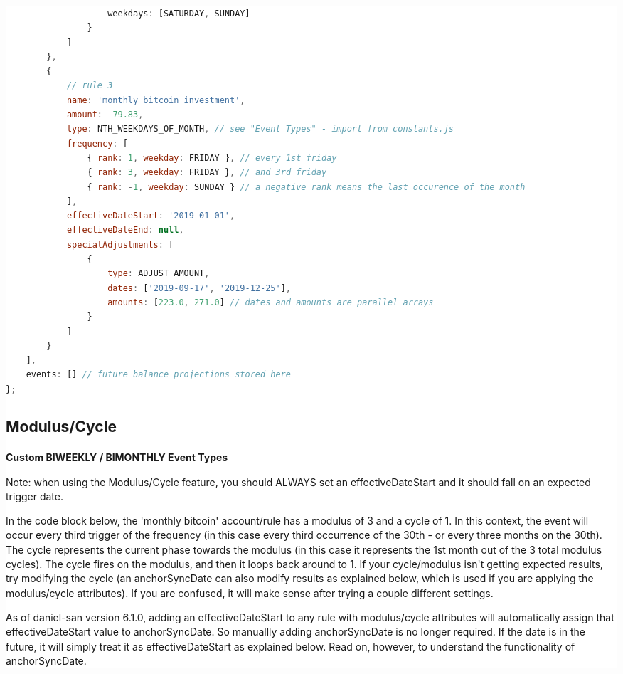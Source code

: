 ```javascript
                    weekdays: [SATURDAY, SUNDAY]
                }
            ]
        },
        {
            // rule 3
            name: 'monthly bitcoin investment',
            amount: -79.83,
            type: NTH_WEEKDAYS_OF_MONTH, // see "Event Types" - import from constants.js
            frequency: [
                { rank: 1, weekday: FRIDAY }, // every 1st friday
                { rank: 3, weekday: FRIDAY }, // and 3rd friday
                { rank: -1, weekday: SUNDAY } // a negative rank means the last occurence of the month
            ],
            effectiveDateStart: '2019-01-01',
            effectiveDateEnd: null,
            specialAdjustments: [
                {
                    type: ADJUST_AMOUNT,
                    dates: ['2019-09-17', '2019-12-25'],
                    amounts: [223.0, 271.0] // dates and amounts are parallel arrays
                }
            ]
        }
    ],
    events: [] // future balance projections stored here
};
```

## Modulus/Cycle

**Custom BIWEEKLY / BIMONTHLY Event Types**

Note: when using the Modulus/Cycle feature, you should ALWAYS set an effectiveDateStart and it should fall on an expected trigger date.

In the code block below, the 'monthly bitcoin' account/rule has a modulus of 3 and a cycle of 1. In this context, the event will occur
every third trigger of the frequency (in this case every third occurrence of the 30th - or every three months on the 30th). The cycle represents
the current phase towards the modulus (in this case it represents the 1st month out of the 3 total modulus cycles). The cycle fires on the modulus, and then it loops back around to 1.
If your cycle/modulus isn't getting expected results, try modifying the cycle (an anchorSyncDate can also modify results as explained below, which is used if you are applying the modulus/cycle attributes). If you are confused, it will make sense after trying a couple different settings.

As of daniel-san version 6.1.0, adding an effectiveDateStart to any rule with modulus/cycle attributes will automatically assign that effectiveDateStart value to anchorSyncDate. So manuallly adding anchorSyncDate is no longer required. If the date is in the future, it will simply treat it as effectiveDateStart as explained below. Read on, however, to understand the functionality of anchorSyncDate.
